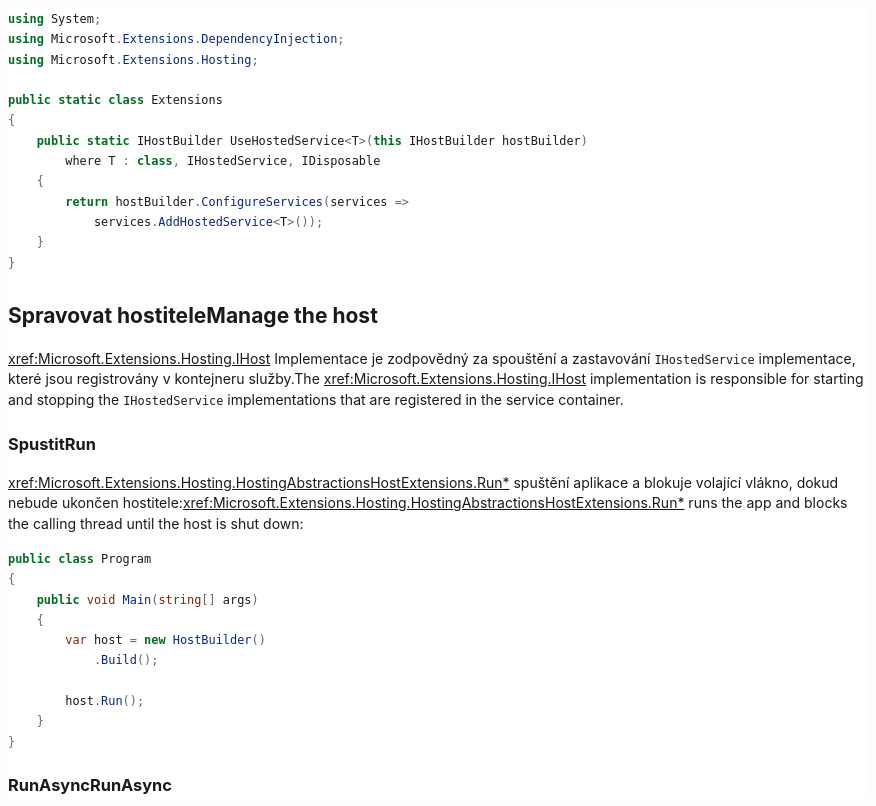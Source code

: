 ```csharp
using System;
using Microsoft.Extensions.DependencyInjection;
using Microsoft.Extensions.Hosting;

public static class Extensions
{
    public static IHostBuilder UseHostedService<T>(this IHostBuilder hostBuilder)
        where T : class, IHostedService, IDisposable
    {
        return hostBuilder.ConfigureServices(services =>
            services.AddHostedService<T>());
    }
}
```

## <a name="manage-the-host"></a><span data-ttu-id="7691e-251">Spravovat hostitele</span><span class="sxs-lookup"><span data-stu-id="7691e-251">Manage the host</span></span>

<span data-ttu-id="7691e-252"><xref:Microsoft.Extensions.Hosting.IHost> Implementace je zodpovědný za spouštění a zastavování `IHostedService` implementace, které jsou registrovány v kontejneru služby.</span><span class="sxs-lookup"><span data-stu-id="7691e-252">The <xref:Microsoft.Extensions.Hosting.IHost> implementation is responsible for starting and stopping the `IHostedService` implementations that are registered in the service container.</span></span>

### <a name="run"></a><span data-ttu-id="7691e-253">Spustit</span><span class="sxs-lookup"><span data-stu-id="7691e-253">Run</span></span>

<span data-ttu-id="7691e-254"><xref:Microsoft.Extensions.Hosting.HostingAbstractionsHostExtensions.Run*> spuštění aplikace a blokuje volající vlákno, dokud nebude ukončen hostitele:</span><span class="sxs-lookup"><span data-stu-id="7691e-254"><xref:Microsoft.Extensions.Hosting.HostingAbstractionsHostExtensions.Run*> runs the app and blocks the calling thread until the host is shut down:</span></span>

```csharp
public class Program
{
    public void Main(string[] args)
    {
        var host = new HostBuilder()
            .Build();

        host.Run();
    }
}
```

### <a name="runasync"></a><span data-ttu-id="7691e-255">RunAsync</span><span class="sxs-lookup"><span data-stu-id="7691e-255">RunAsync</span></span>
